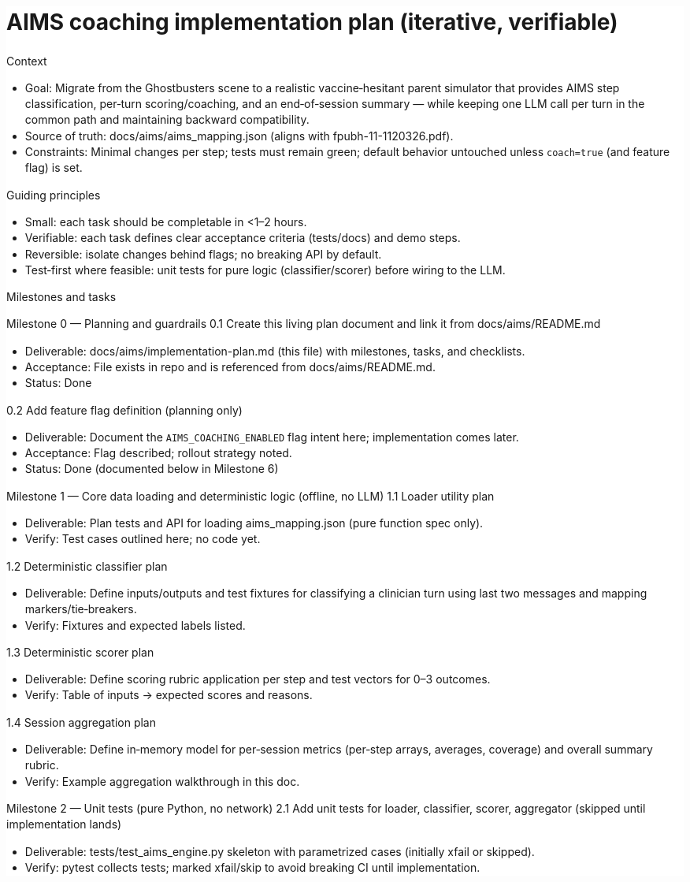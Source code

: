 # AIMS coaching implementation plan (iterative, verifiable)

Context
- Goal: Migrate from the Ghostbusters scene to a realistic vaccine‑hesitant parent simulator that provides AIMS step classification, per‑turn scoring/coaching, and an end‑of‑session summary — while keeping one LLM call per turn in the common path and maintaining backward compatibility.
- Source of truth: docs/aims/aims_mapping.json (aligns with fpubh-11-1120326.pdf).
- Constraints: Minimal changes per step; tests must remain green; default behavior untouched unless `coach=true` (and feature flag) is set.

Guiding principles
- Small: each task should be completable in <1–2 hours.
- Verifiable: each task defines clear acceptance criteria (tests/docs) and demo steps.
- Reversible: isolate changes behind flags; no breaking API by default.
- Test‑first where feasible: unit tests for pure logic (classifier/scorer) before wiring to the LLM.

Milestones and tasks

Milestone 0 — Planning and guardrails
0.1 Create this living plan document and link it from docs/aims/README.md
- Deliverable: docs/aims/implementation-plan.md (this file) with milestones, tasks, and checklists.
- Acceptance: File exists in repo and is referenced from docs/aims/README.md.
- Status: Done

0.2 Add feature flag definition (planning only)
- Deliverable: Document the `AIMS_COACHING_ENABLED` flag intent here; implementation comes later.
- Acceptance: Flag described; rollout strategy noted.
- Status: Done (documented below in Milestone 6)

Milestone 1 — Core data loading and deterministic logic (offline, no LLM)
1.1 Loader utility plan
- Deliverable: Plan tests and API for loading aims_mapping.json (pure function spec only).
- Verify: Test cases outlined here; no code yet.

1.2 Deterministic classifier plan
- Deliverable: Define inputs/outputs and test fixtures for classifying a clinician turn using last two messages and mapping markers/tie‑breakers.
- Verify: Fixtures and expected labels listed.

1.3 Deterministic scorer plan
- Deliverable: Define scoring rubric application per step and test vectors for 0–3 outcomes.
- Verify: Table of inputs → expected scores and reasons.

1.4 Session aggregation plan
- Deliverable: Define in‑memory model for per‑session metrics (per‑step arrays, averages, coverage) and overall summary rubric.
- Verify: Example aggregation walkthrough in this doc.

Milestone 2 — Unit tests (pure Python, no network)
2.1 Add unit tests for loader, classifier, scorer, aggregator (skipped until implementation lands)
- Deliverable: tests/test_aims_engine.py skeleton with parametrized cases (initially xfail or skipped).
- Verify: pytest collects tests; marked xfail/skip to avoid breaking CI until implementation.
